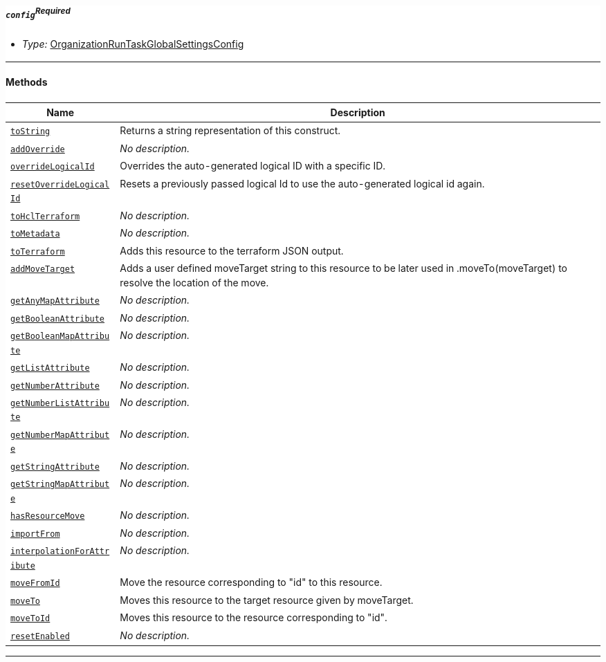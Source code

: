 
##### `config`<sup>Required</sup> <a name="config" id="@cdktf/provider-tfe.organizationRunTaskGlobalSettings.OrganizationRunTaskGlobalSettings.Initializer.parameter.config"></a>

- *Type:* <a href="#@cdktf/provider-tfe.organizationRunTaskGlobalSettings.OrganizationRunTaskGlobalSettingsConfig">OrganizationRunTaskGlobalSettingsConfig</a>

---

#### Methods <a name="Methods" id="Methods"></a>

| **Name** | **Description** |
| --- | --- |
| <code><a href="#@cdktf/provider-tfe.organizationRunTaskGlobalSettings.OrganizationRunTaskGlobalSettings.toString">toString</a></code> | Returns a string representation of this construct. |
| <code><a href="#@cdktf/provider-tfe.organizationRunTaskGlobalSettings.OrganizationRunTaskGlobalSettings.addOverride">addOverride</a></code> | *No description.* |
| <code><a href="#@cdktf/provider-tfe.organizationRunTaskGlobalSettings.OrganizationRunTaskGlobalSettings.overrideLogicalId">overrideLogicalId</a></code> | Overrides the auto-generated logical ID with a specific ID. |
| <code><a href="#@cdktf/provider-tfe.organizationRunTaskGlobalSettings.OrganizationRunTaskGlobalSettings.resetOverrideLogicalId">resetOverrideLogicalId</a></code> | Resets a previously passed logical Id to use the auto-generated logical id again. |
| <code><a href="#@cdktf/provider-tfe.organizationRunTaskGlobalSettings.OrganizationRunTaskGlobalSettings.toHclTerraform">toHclTerraform</a></code> | *No description.* |
| <code><a href="#@cdktf/provider-tfe.organizationRunTaskGlobalSettings.OrganizationRunTaskGlobalSettings.toMetadata">toMetadata</a></code> | *No description.* |
| <code><a href="#@cdktf/provider-tfe.organizationRunTaskGlobalSettings.OrganizationRunTaskGlobalSettings.toTerraform">toTerraform</a></code> | Adds this resource to the terraform JSON output. |
| <code><a href="#@cdktf/provider-tfe.organizationRunTaskGlobalSettings.OrganizationRunTaskGlobalSettings.addMoveTarget">addMoveTarget</a></code> | Adds a user defined moveTarget string to this resource to be later used in .moveTo(moveTarget) to resolve the location of the move. |
| <code><a href="#@cdktf/provider-tfe.organizationRunTaskGlobalSettings.OrganizationRunTaskGlobalSettings.getAnyMapAttribute">getAnyMapAttribute</a></code> | *No description.* |
| <code><a href="#@cdktf/provider-tfe.organizationRunTaskGlobalSettings.OrganizationRunTaskGlobalSettings.getBooleanAttribute">getBooleanAttribute</a></code> | *No description.* |
| <code><a href="#@cdktf/provider-tfe.organizationRunTaskGlobalSettings.OrganizationRunTaskGlobalSettings.getBooleanMapAttribute">getBooleanMapAttribute</a></code> | *No description.* |
| <code><a href="#@cdktf/provider-tfe.organizationRunTaskGlobalSettings.OrganizationRunTaskGlobalSettings.getListAttribute">getListAttribute</a></code> | *No description.* |
| <code><a href="#@cdktf/provider-tfe.organizationRunTaskGlobalSettings.OrganizationRunTaskGlobalSettings.getNumberAttribute">getNumberAttribute</a></code> | *No description.* |
| <code><a href="#@cdktf/provider-tfe.organizationRunTaskGlobalSettings.OrganizationRunTaskGlobalSettings.getNumberListAttribute">getNumberListAttribute</a></code> | *No description.* |
| <code><a href="#@cdktf/provider-tfe.organizationRunTaskGlobalSettings.OrganizationRunTaskGlobalSettings.getNumberMapAttribute">getNumberMapAttribute</a></code> | *No description.* |
| <code><a href="#@cdktf/provider-tfe.organizationRunTaskGlobalSettings.OrganizationRunTaskGlobalSettings.getStringAttribute">getStringAttribute</a></code> | *No description.* |
| <code><a href="#@cdktf/provider-tfe.organizationRunTaskGlobalSettings.OrganizationRunTaskGlobalSettings.getStringMapAttribute">getStringMapAttribute</a></code> | *No description.* |
| <code><a href="#@cdktf/provider-tfe.organizationRunTaskGlobalSettings.OrganizationRunTaskGlobalSettings.hasResourceMove">hasResourceMove</a></code> | *No description.* |
| <code><a href="#@cdktf/provider-tfe.organizationRunTaskGlobalSettings.OrganizationRunTaskGlobalSettings.importFrom">importFrom</a></code> | *No description.* |
| <code><a href="#@cdktf/provider-tfe.organizationRunTaskGlobalSettings.OrganizationRunTaskGlobalSettings.interpolationForAttribute">interpolationForAttribute</a></code> | *No description.* |
| <code><a href="#@cdktf/provider-tfe.organizationRunTaskGlobalSettings.OrganizationRunTaskGlobalSettings.moveFromId">moveFromId</a></code> | Move the resource corresponding to "id" to this resource. |
| <code><a href="#@cdktf/provider-tfe.organizationRunTaskGlobalSettings.OrganizationRunTaskGlobalSettings.moveTo">moveTo</a></code> | Moves this resource to the target resource given by moveTarget. |
| <code><a href="#@cdktf/provider-tfe.organizationRunTaskGlobalSettings.OrganizationRunTaskGlobalSettings.moveToId">moveToId</a></code> | Moves this resource to the resource corresponding to "id". |
| <code><a href="#@cdktf/provider-tfe.organizationRunTaskGlobalSettings.OrganizationRunTaskGlobalSettings.resetEnabled">resetEnabled</a></code> | *No description.* |

---